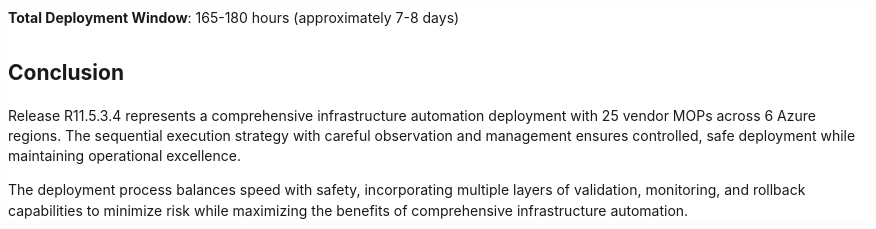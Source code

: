 **Total Deployment Window**: 165-180 hours (approximately 7-8 days)

## Conclusion

Release R11.5.3.4 represents a comprehensive infrastructure automation deployment with 25 vendor MOPs across 6 Azure regions. The sequential execution strategy with careful observation and management ensures controlled, safe deployment while maintaining operational excellence.

The deployment process balances speed with safety, incorporating multiple layers of validation, monitoring, and rollback capabilities to minimize risk while maximizing the benefits of comprehensive infrastructure automation.